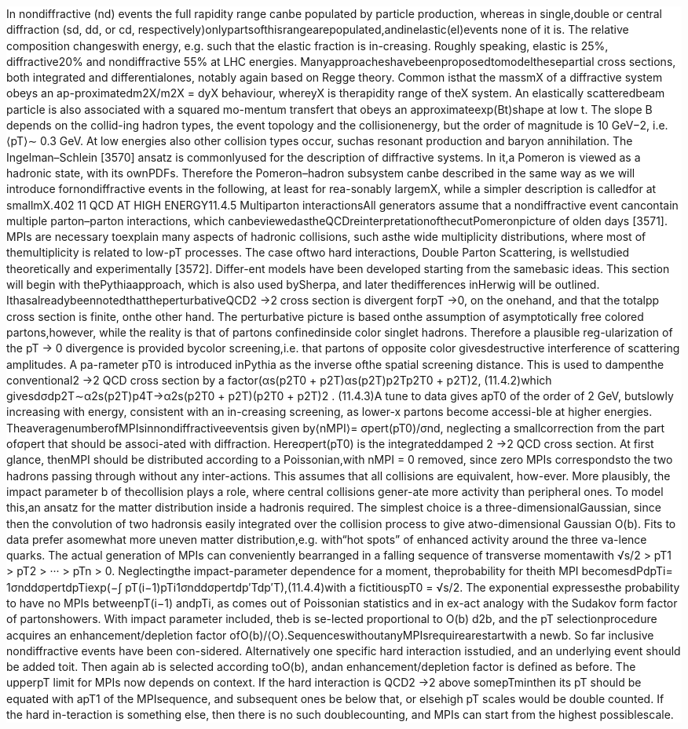 In nondiffractive (nd) events the full rapidity range canbe populated by particle production, whereas in single,double or central diffraction (sd, dd, or cd, respectively)onlypartsofthisrangearepopulated,andinelastic(el)events none of it is. The relative composition changeswith energy, e.g. such that the elastic fraction is in-creasing. Roughly speaking, elastic is 25%, diffractive20% and nondiffractive 55% at LHC energies.
Manyapproacheshavebeenproposedtomodelthesepartial cross sections, both integrated and differentialones, notably again based on Regge theory. Common isthat the massmX of a diffractive system obeys an ap-proximatedm2X/m2X = dyX behaviour, whereyX is therapidity range of theX system. An elastically scatteredbeam particle is also associated with a squared mo-mentum transfert that obeys an approximateexp(Bt)shape at low t. The slope B depends on the collid-ing hadron types, the event topology and the collisionenergy, but the order of magnitude is 10 GeV−2, i.e.
⟨pT⟩∼ 0.3 GeV.
At low energies also other collision types occur, suchas resonant production and baryon annihilation.
The Ingelman–Schlein [3570] ansatz is commonlyused for the description of diffractive systems. In it,a Pomeron is viewed as a hadronic state, with its ownPDFs. Therefore the Pomeron–hadron subsystem canbe described in the same way as we will introduce fornondiffractive events in the following, at least for rea-sonably largemX, while a simpler description is calledfor at smallmX.402 11 QCD AT HIGH ENERGY11.4.5 Multiparton interactionsAll generators assume that a nondiffractive event cancontain multiple parton–parton interactions, which canbeviewedastheQCDreinterpretationofthecutPomeronpicture of olden days [3571]. MPIs are necessary toexplain many aspects of hadronic collisions, such asthe wide multiplicity distributions, where most of themultiplicity is related to low-pT processes. The case oftwo hard interactions, Double Parton Scattering, is wellstudied theoretically and experimentally [3572]. Differ-ent models have been developed starting from the samebasic ideas. This section will begin with thePythiaapproach, which is also used bySherpa, and later thedifferences inHerwig will be outlined.
IthasalreadybeennotedthattheperturbativeQCD2 →2 cross section is divergent forpT →0, on the onehand, and that the totalpp cross section is finite, onthe other hand. The perturbative picture is based onthe assumption of asymptotically free colored partons,however, while the reality is that of partons confinedinside color singlet hadrons. Therefore a plausible reg-ularization of the pT → 0 divergence is provided bycolor screening,i.e. that partons of opposite color givesdestructive interference of scattering amplitudes. A pa-rameter pT0 is introduced inPythia as the inverse ofthe spatial screening distance. This is used to dampenthe conventional2 →2 QCD cross section by a factor(αs(p2T0 + p2T)αs(p2T)p2Tp2T0 + p2T)2, (11.4.2)which givesdσdp2T∼α2s(p2T)p4T→α2s(p2T0 + p2T)(p2T0 + p2T)2 . (11.4.3)A tune to data gives apT0 of the order of 2 GeV, butslowly increasing with energy, consistent with an in-creasing screening, as lower-x partons become accessi-ble at higher energies.
TheaveragenumberofMPIsinnondiffractiveeventsis given by⟨nMPI⟩= σpert(pT0)/σnd, neglecting a smallcorrection from the part ofσpert that should be associ-ated with diffraction. Hereσpert(pT0) is the integrateddamped 2 →2 QCD cross section. At first glance, thenMPI should be distributed according to a Poissonian,with nMPI = 0 removed, since zero MPIs correspondsto the two hadrons passing through without any inter-actions.
This assumes that all collisions are equivalent, how-ever. More plausibly, the impact parameter b of thecollision plays a role, where central collisions gener-ate more activity than peripheral ones. To model this,an ansatz for the matter distribution inside a hadronis required. The simplest choice is a three-dimensionalGaussian, since then the convolution of two hadronsis easily integrated over the collision process to give atwo-dimensional Gaussian O(b). Fits to data prefer asomewhat more uneven matter distribution,e.g. with“hot spots” of enhanced activity around the three va-lence quarks.
The actual generation of MPIs can conveniently bearranged in a falling sequence of transverse momentawith √s/2 > pT1 > pT2 > ··· > pTn > 0. Neglectingthe impact-parameter dependence for a moment, theprobability for theith MPI becomesdPdpTi= 1σnddσpertdpTiexp(−∫ pT(i−1)pTi1σnddσpertdp′Tdp′T),(11.4.4)with a fictitiouspT0 = √s/2. The exponential expressesthe probability to have no MPIs betweenpT(i−1) andpTi, as comes out of Poissonian statistics and in ex-act analogy with the Sudakov form factor of partonshowers. With impact parameter included, theb is se-lected proportional to O(b) d2b, and the pT selectionprocedure acquires an enhancement/depletion factor ofO(b)/⟨O⟩.SequenceswithoutanyMPIsrequirearestartwith a newb.
So far inclusive nondiffractive events have been con-sidered. Alternatively one specific hard interaction isstudied, and an underlying event should be added toit. Then again ab is selected according toO(b), andan enhancement/depletion factor is defined as before.
The upperpT limit for MPIs now depends on context.
If the hard interaction is QCD2 →2 above somepTminthen its pT should be equated with apT1 of the MPIsequence, and subsequent ones be below that, or elsehigh pT scales would be double counted. If the hard in-teraction is something else, then there is no such doublecounting, and MPIs can start from the highest possiblescale.